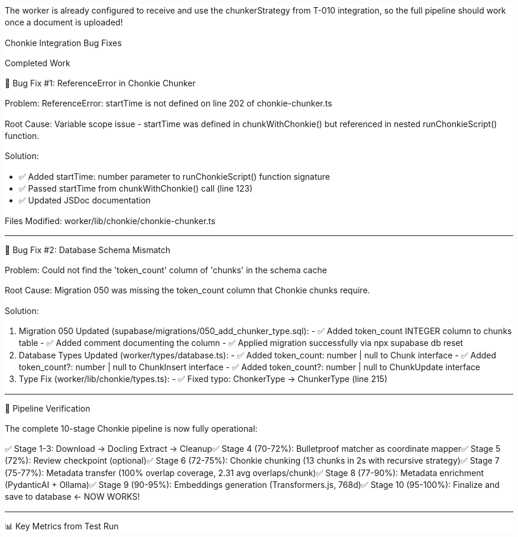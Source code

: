   The worker is already configured to receive and use the chunkerStrategy from
  T-010 integration, so the full pipeline should work once a document is uploaded!

  Chonkie Integration Bug Fixes

  Completed Work

  🐛 Bug Fix #1: ReferenceError in Chonkie Chunker

  Problem: ReferenceError: startTime is not defined on line 202 of
  chonkie-chunker.ts

  Root Cause: Variable scope issue - startTime was defined in chunkWithChonkie()
  but referenced in nested runChonkieScript() function.

  Solution:
  - ✅ Added startTime: number parameter to runChonkieScript() function signature
  - ✅ Passed startTime from chunkWithChonkie() call (line 123)
  - ✅ Updated JSDoc documentation

  Files Modified: worker/lib/chonkie/chonkie-chunker.ts

  ---
  🐛 Bug Fix #2: Database Schema Mismatch

  Problem: Could not find the 'token_count' column of 'chunks' in the schema cache

  Root Cause: Migration 050 was missing the token_count column that Chonkie chunks
  require.

  Solution:
  1. Migration 050 Updated (supabase/migrations/050_add_chunker_type.sql):
    - ✅ Added token_count INTEGER column to chunks table
    - ✅ Added comment documenting the column
    - ✅ Applied migration successfully via npx supabase db reset
  2. Database Types Updated (worker/types/database.ts):
    - ✅ Added token_count: number | null to Chunk interface
    - ✅ Added token_count?: number | null to ChunkInsert interface
    - ✅ Added token_count?: number | null to ChunkUpdate interface
  3. Type Fix (worker/lib/chonkie/types.ts):
    - ✅ Fixed typo: ChonkerType → ChunkerType (line 215)

  ---
  🎯 Pipeline Verification

  The complete 10-stage Chonkie pipeline is now fully operational:

  ✅ Stage 1-3: Download → Docling Extract → Cleanup✅ Stage 4 (70-72%):
  Bulletproof matcher as coordinate mapper✅ Stage 5 (72%): Review checkpoint
  (optional)✅ Stage 6 (72-75%): Chonkie chunking (13 chunks in 2s with recursive
  strategy)✅ Stage 7 (75-77%): Metadata transfer (100% overlap coverage, 2.31 avg
  overlaps/chunk)✅ Stage 8 (77-90%): Metadata enrichment (PydanticAI + Ollama)✅
  Stage 9 (90-95%): Embeddings generation (Transformers.js, 768d)✅ Stage 10
  (95-100%): Finalize and save to database ← NOW WORKS!

  ---
  📊 Key Metrics from Test Run
